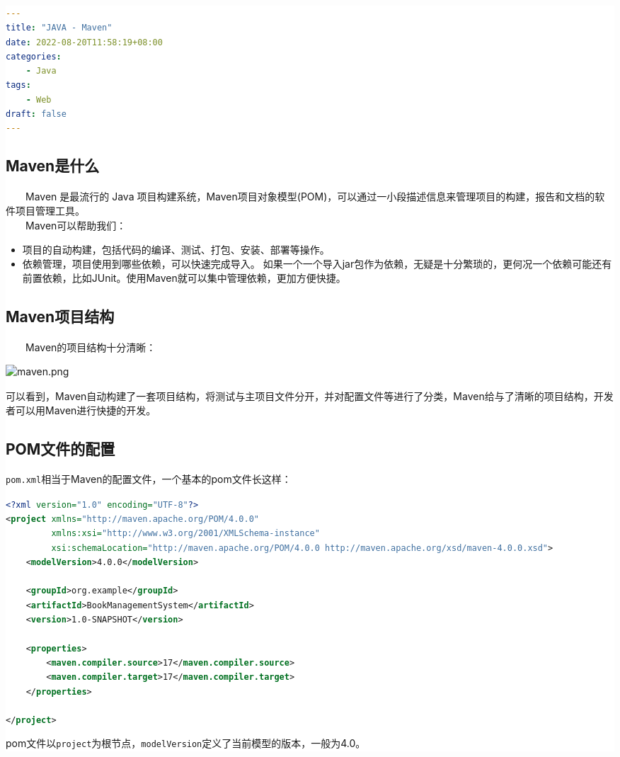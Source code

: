 ```yaml
---
title: "JAVA - Maven"
date: 2022-08-20T11:58:19+08:00
categories:
    - Java
tags:
    - Web
draft: false
---
```


## Maven是什么
&emsp;&emsp;Maven 是最流行的 Java 项目构建系统，Maven项目对象模型(POM)，可以通过一小段描述信息来管理项目的构建，报告和文档的软件项目管理工具。\
&emsp;&emsp;Maven可以帮助我们：
* 项目的自动构建，包括代码的编译、测试、打包、安装、部署等操作。
* 依赖管理，项目使用到哪些依赖，可以快速完成导入。
如果一个一个导入jar包作为依赖，无疑是十分繁琐的，更何况一个依赖可能还有前置依赖，比如JUnit。使用Maven就可以集中管理依赖，更加方便快捷。

## Maven项目结构
&emsp;&emsp;Maven的项目结构十分清晰：

![maven.png](http://tva1.sinaimg.cn/large/008kE3f3gy1h7wmbu3s18j30q20gymz5.jpg)

​		可以看到，Maven自动构建了一套项目结构，将测试与主项目文件分开，并对配置文件等进行了分类，Maven给与了清晰的项目结构，开发者可以用Maven进行快捷的开发。

## POM文件的配置

​		`pom.xml`相当于Maven的配置文件，一个基本的pom文件长这样：

```xml
<?xml version="1.0" encoding="UTF-8"?>
<project xmlns="http://maven.apache.org/POM/4.0.0"
         xmlns:xsi="http://www.w3.org/2001/XMLSchema-instance"
         xsi:schemaLocation="http://maven.apache.org/POM/4.0.0 http://maven.apache.org/xsd/maven-4.0.0.xsd">
    <modelVersion>4.0.0</modelVersion>

    <groupId>org.example</groupId>
    <artifactId>BookManagementSystem</artifactId>
    <version>1.0-SNAPSHOT</version>

    <properties>
        <maven.compiler.source>17</maven.compiler.source>
        <maven.compiler.target>17</maven.compiler.target>
    </properties>

</project>
```

​		pom文件以`project`为根节点，`modelVersion`定义了当前模型的版本，一般为4.0。
